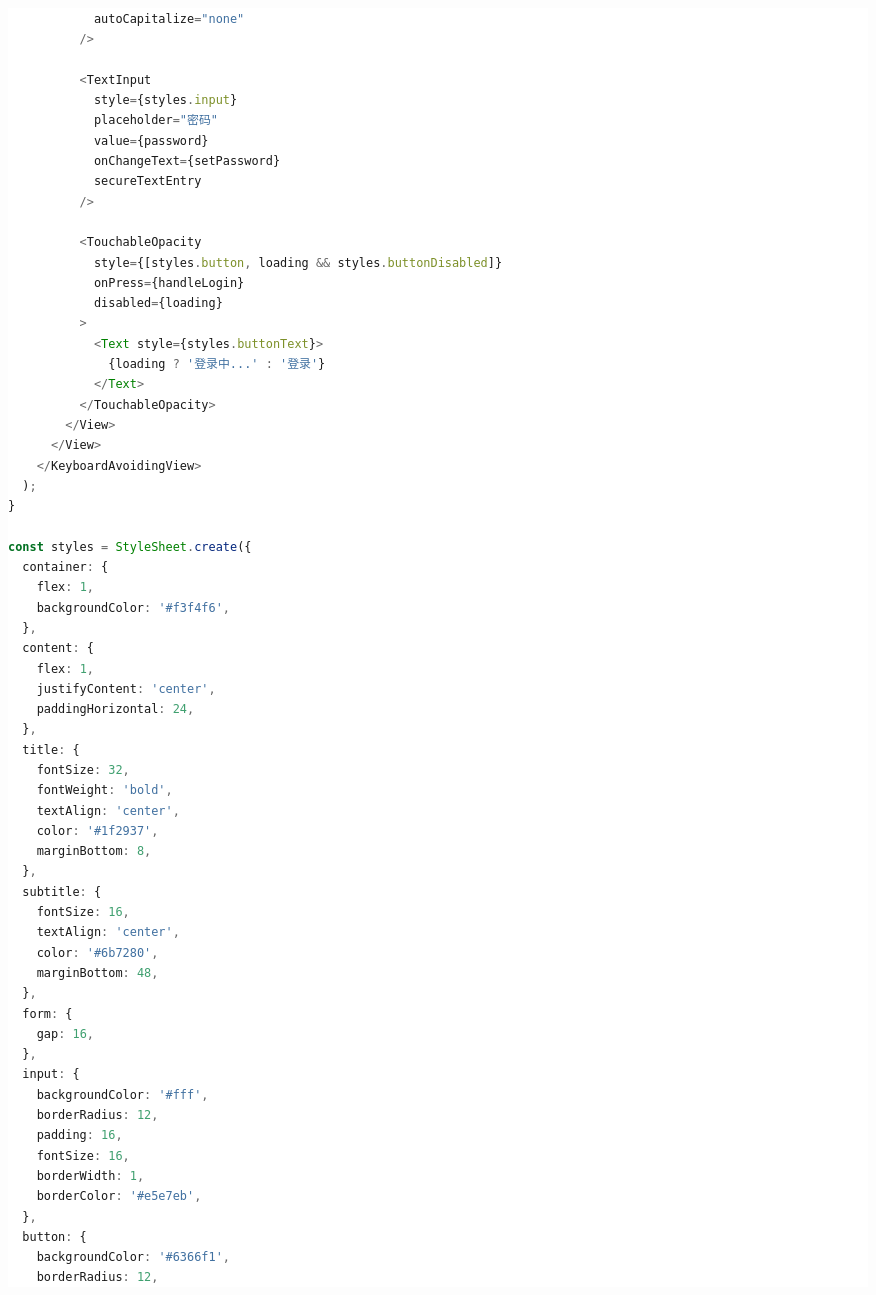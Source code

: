 ```typescript
            autoCapitalize="none"
          />
          
          <TextInput
            style={styles.input}
            placeholder="密码"
            value={password}
            onChangeText={setPassword}
            secureTextEntry
          />
          
          <TouchableOpacity 
            style={[styles.button, loading && styles.buttonDisabled]}
            onPress={handleLogin}
            disabled={loading}
          >
            <Text style={styles.buttonText}>
              {loading ? '登录中...' : '登录'}
            </Text>
          </TouchableOpacity>
        </View>
      </View>
    </KeyboardAvoidingView>
  );
}

const styles = StyleSheet.create({
  container: {
    flex: 1,
    backgroundColor: '#f3f4f6',
  },
  content: {
    flex: 1,
    justifyContent: 'center',
    paddingHorizontal: 24,
  },
  title: {
    fontSize: 32,
    fontWeight: 'bold',
    textAlign: 'center',
    color: '#1f2937',
    marginBottom: 8,
  },
  subtitle: {
    fontSize: 16,
    textAlign: 'center',
    color: '#6b7280',
    marginBottom: 48,
  },
  form: {
    gap: 16,
  },
  input: {
    backgroundColor: '#fff',
    borderRadius: 12,
    padding: 16,
    fontSize: 16,
    borderWidth: 1,
    borderColor: '#e5e7eb',
  },
  button: {
    backgroundColor: '#6366f1',
    borderRadius: 12,
```